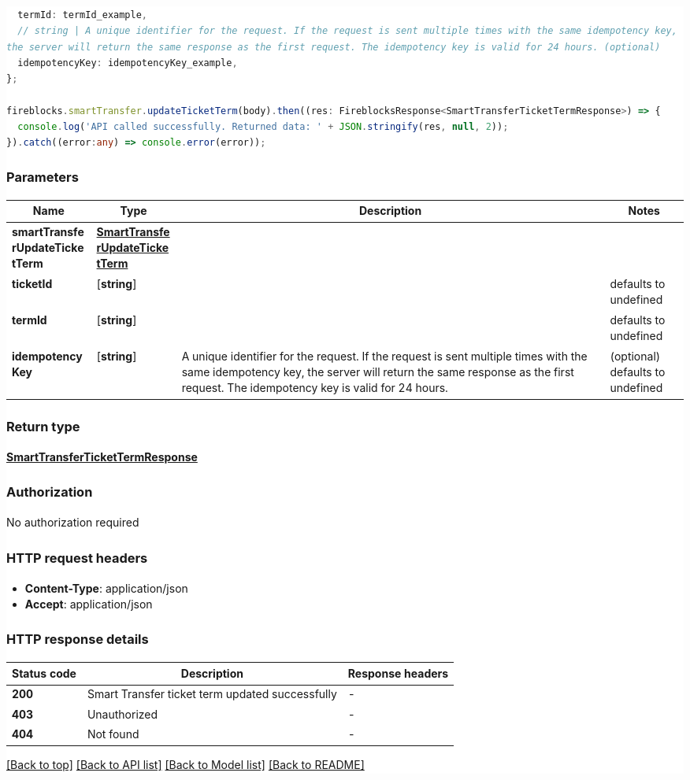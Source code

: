 ```typescript
  termId: termId_example,
  // string | A unique identifier for the request. If the request is sent multiple times with the same idempotency key, the server will return the same response as the first request. The idempotency key is valid for 24 hours. (optional)
  idempotencyKey: idempotencyKey_example,
};

fireblocks.smartTransfer.updateTicketTerm(body).then((res: FireblocksResponse<SmartTransferTicketTermResponse>) => {
  console.log('API called successfully. Returned data: ' + JSON.stringify(res, null, 2));
}).catch((error:any) => console.error(error));
```


### Parameters

Name | Type | Description  | Notes
------------- | ------------- | ------------- | -------------
 **smartTransferUpdateTicketTerm** | **[SmartTransferUpdateTicketTerm](../models/SmartTransferUpdateTicketTerm.md)**|  |
 **ticketId** | [**string**] |  | defaults to undefined
 **termId** | [**string**] |  | defaults to undefined
 **idempotencyKey** | [**string**] | A unique identifier for the request. If the request is sent multiple times with the same idempotency key, the server will return the same response as the first request. The idempotency key is valid for 24 hours. | (optional) defaults to undefined


### Return type

**[SmartTransferTicketTermResponse](../models/SmartTransferTicketTermResponse.md)**

### Authorization

No authorization required

### HTTP request headers

 - **Content-Type**: application/json
 - **Accept**: application/json


### HTTP response details
| Status code | Description | Response headers |
|-------------|-------------|------------------|
**200** | Smart Transfer ticket term updated successfully |  -  |
**403** | Unauthorized |  -  |
**404** | Not found |  -  |

[[Back to top]](#) [[Back to API list]](../../README.md#documentation-for-api-endpoints) [[Back to Model list]](../../README.md#documentation-for-models) [[Back to README]](../../README.md)


